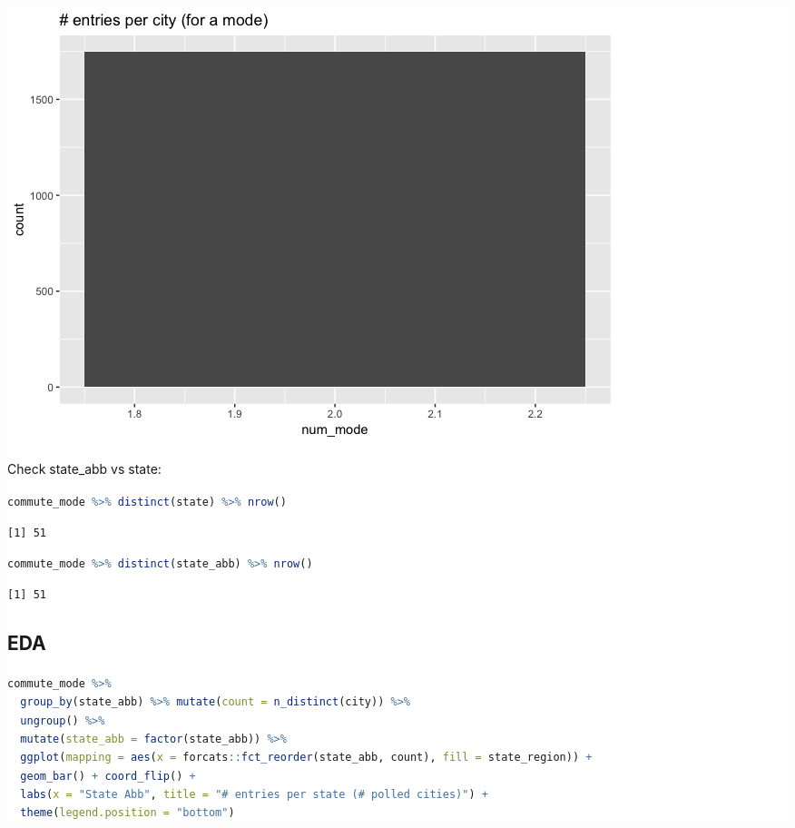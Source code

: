 ![](11-05-2019_files/figure-markdown_github/unnamed-chunk-8-1.png)

Check state\_abb vs state:

``` r
commute_mode %>% distinct(state) %>% nrow()
```

    [1] 51

``` r
commute_mode %>% distinct(state_abb) %>% nrow()
```

    [1] 51

EDA
---

``` r
commute_mode %>% 
  group_by(state_abb) %>% mutate(count = n_distinct(city)) %>% 
  ungroup() %>% 
  mutate(state_abb = factor(state_abb)) %>% 
  ggplot(mapping = aes(x = forcats::fct_reorder(state_abb, count), fill = state_region)) + 
  geom_bar() + coord_flip() +
  labs(x = "State Abb", title = "# entries per state (# polled cities)") +
  theme(legend.position = "bottom")
```
